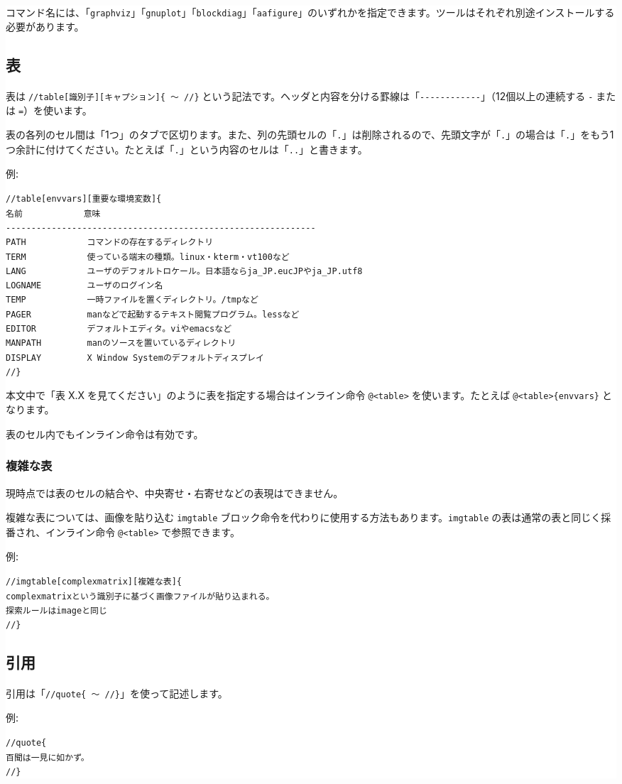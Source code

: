コマンド名には、「`graphviz`」「`gnuplot`」「`blockdiag`」「`aafigure`」のいずれかを指定できます。ツールはそれぞれ別途インストールする必要があります。

## 表

表は `//table[識別子][キャプション]{ 〜 //}` という記法です。ヘッダと内容を分ける罫線は「`------------`」（12個以上の連続する `-` または `=`）を使います。

表の各列のセル間は「1つ」のタブで区切ります。また、列の先頭セルの「`.`」は削除されるので、先頭文字が「`.`」の場合は「`.`」をもう1つ余計に付けてください。たとえば「`.`」という内容のセルは「`..`」と書きます。

例:

```
//table[envvars][重要な環境変数]{
名前            意味
-------------------------------------------------------------
PATH            コマンドの存在するディレクトリ
TERM            使っている端末の種類。linux・kterm・vt100など
LANG            ユーザのデフォルトロケール。日本語ならja_JP.eucJPやja_JP.utf8
LOGNAME         ユーザのログイン名
TEMP            一時ファイルを置くディレクトリ。/tmpなど
PAGER           manなどで起動するテキスト閲覧プログラム。lessなど
EDITOR          デフォルトエディタ。viやemacsなど
MANPATH         manのソースを置いているディレクトリ
DISPLAY         X Window Systemのデフォルトディスプレイ
//}
```

本文中で「表 X.X を見てください」のように表を指定する場合はインライン命令 `@<table>` を使います。たとえば `@<table>{envvars}` となります。

表のセル内でもインライン命令は有効です。

### 複雑な表

現時点では表のセルの結合や、中央寄せ・右寄せなどの表現はできません。

複雑な表については、画像を貼り込む `imgtable` ブロック命令を代わりに使用する方法もあります。`imgtable` の表は通常の表と同じく採番され、インライン命令 `@<table>` で参照できます。

例:

```
//imgtable[complexmatrix][複雑な表]{
complexmatrixという識別子に基づく画像ファイルが貼り込まれる。
探索ルールはimageと同じ
//}
```

## 引用

引用は「`//quote{ 〜 //}`」を使って記述します。

例:

```
//quote{
百聞は一見に如かず。
//}
```
